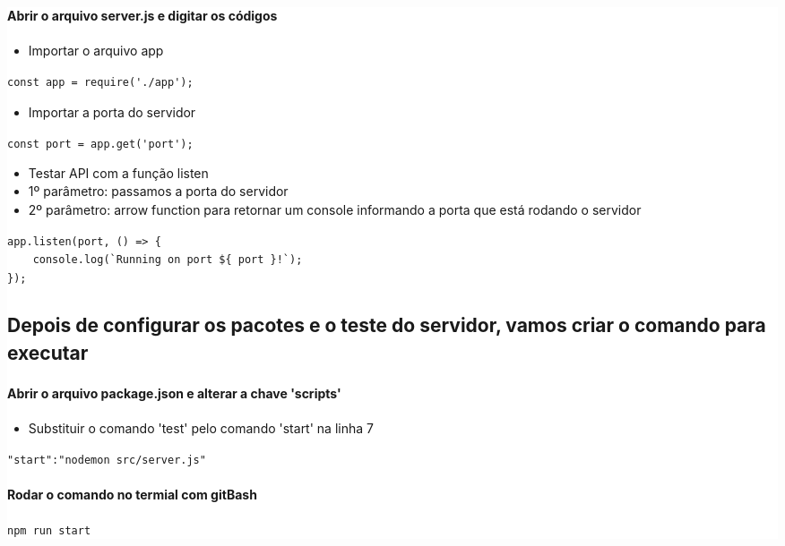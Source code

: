  

 

#### Abrir o arquivo server.js e digitar os códigos
* Importar o arquivo app
```
const app = require('./app');
```

 

* Importar a porta do servidor
```
const port = app.get('port');
```

 

* Testar API com a função listen
* 1º parâmetro: passamos a porta do servidor
* 2º parâmetro: arrow function para retornar um console informando a porta que está rodando o servidor
```
app.listen(port, () => {
    console.log(`Running on port ${ port }!`);
});
```

 

## Depois de configurar os pacotes e o teste do servidor, vamos criar o comando para executar

 

#### Abrir o arquivo package.json e alterar a chave 'scripts'
* Substituir o comando 'test' pelo comando 'start' na linha 7
```
"start":"nodemon src/server.js"
```

 

 

#### Rodar o comando no termial com gitBash
```
npm run start
```